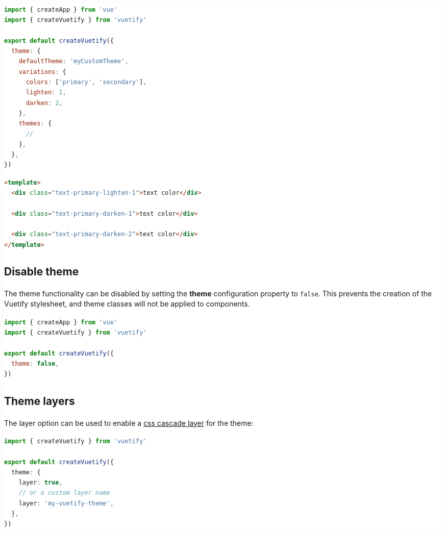 ```js { resource="src/plugins/vuetify.js" }
import { createApp } from 'vue'
import { createVuetify } from 'vuetify'

export default createVuetify({
  theme: {
    defaultTheme: 'myCustomTheme',
    variations: {
      colors: ['primary', 'secondary'],
      lighten: 1,
      darken: 2,
    },
    themes: {
      //
    },
  },
})
```

```html
<template>
  <div class="text-primary-lighten-1">text color</div>

  <div class="text-primary-darken-1">text color</div>

  <div class="text-primary-darken-2">text color</div>
</template>
```

## Disable theme

The theme functionality can be disabled by setting the **theme** configuration property to `false`. This prevents the creation of the Vuetify stylesheet, and theme classes will not be applied to components.

```js { resource="src/plugins/vuetify.js" }
import { createApp } from 'vue'
import { createVuetify } from 'vuetify'

export default createVuetify({
  theme: false,
})
```

## Theme layers

The layer option can be used to enable a [css cascade layer](https://developer.mozilla.org/en-US/docs/Web/CSS/@layer) for the theme:

```ts { resource="src/plugins/vuetify.ts" }
import { createVuetify } from 'vuetify'

export default createVuetify({
  theme: {
    layer: true,
    // or a custom layer name
    layer: 'my-vuetify-theme',
  },
})
```
